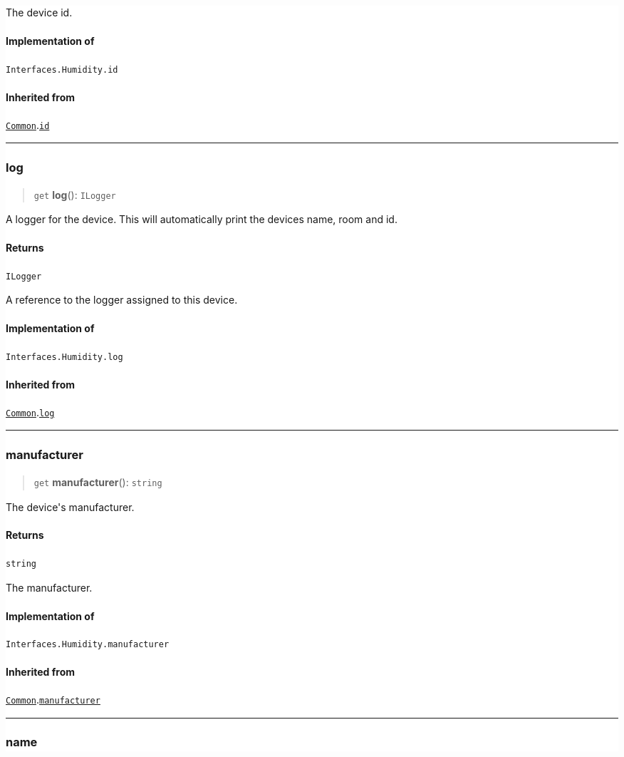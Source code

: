 The device id.

#### Implementation of

`Interfaces.Humidity.id`

#### Inherited from

[`Common`](Common.md).[`id`](Common.md#id)

***

### log

> `get` **log**(): `ILogger`

A logger for the device. This will automatically print the devices name,
room and id.

#### Returns

`ILogger`

A reference to the logger assigned to this device.

#### Implementation of

`Interfaces.Humidity.log`

#### Inherited from

[`Common`](Common.md).[`log`](Common.md#log)

***

### manufacturer

> `get` **manufacturer**(): `string`

The device's manufacturer.

#### Returns

`string`

The manufacturer.

#### Implementation of

`Interfaces.Humidity.manufacturer`

#### Inherited from

[`Common`](Common.md).[`manufacturer`](Common.md#manufacturer)

***

### name
